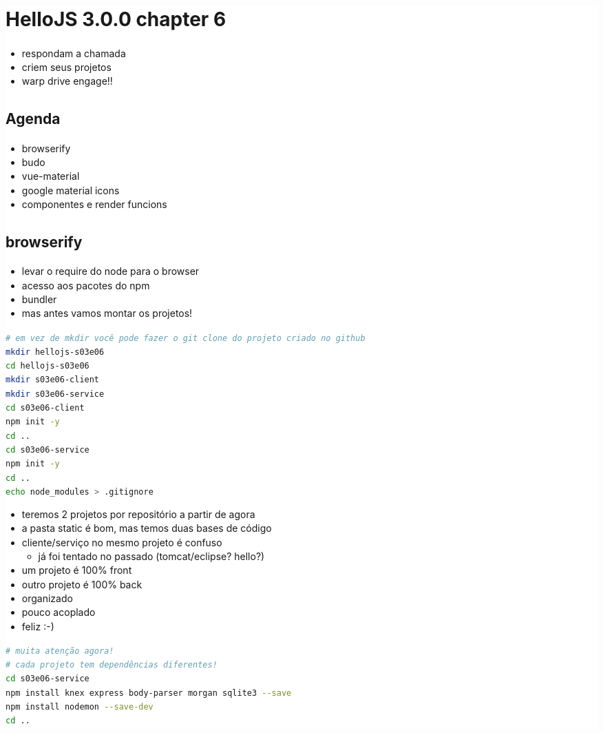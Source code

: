 # HelloJS 3.0.0 chapter 6 

- respondam a chamada
- criem seus projetos
- warp drive engage!!

## Agenda

- browserify
- budo
- vue-material
- google material icons
- componentes e render funcions

## browserify

- levar o require do node para o browser
- acesso aos pacotes do npm
- bundler
- mas antes vamos montar os projetos!

```bash
# em vez de mkdir você pode fazer o git clone do projeto criado no github
mkdir hellojs-s03e06
cd hellojs-s03e06
mkdir s03e06-client
mkdir s03e06-service
cd s03e06-client
npm init -y
cd ..
cd s03e06-service
npm init -y
cd .. 
echo node_modules > .gitignore
```

- teremos 2 projetos por repositório a partir de agora
- a pasta static é bom, mas temos duas bases de código
- cliente/serviço no mesmo projeto é confuso
  - já foi tentado no passado (tomcat/eclipse? hello?)
- um projeto é 100% front
- outro projeto é 100% back
- organizado
- pouco acoplado
- feliz :-)

```bash
# muita atenção agora!
# cada projeto tem dependências diferentes!
cd s03e06-service
npm install knex express body-parser morgan sqlite3 --save
npm install nodemon --save-dev
cd ..
```
